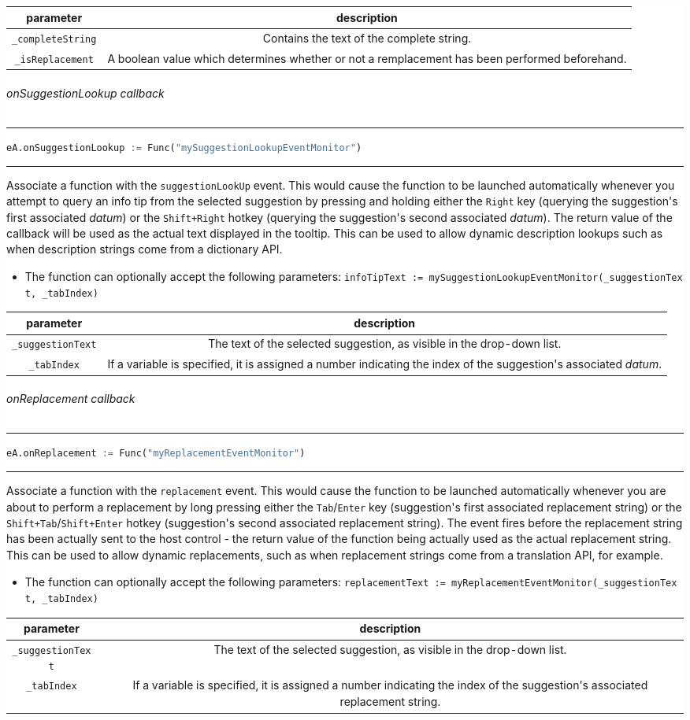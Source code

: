 | parameter | description |
| :---: | :---: |
| ``_completeString`` | Contains the text of the complete string. |
| ``_isReplacement`` | A boolean value which determines whether or not a remplacement has been performed beforehand. |

###### onSuggestionLookup callback

***
```Python
eA.onSuggestionLookup := Func("mySuggestionLookupEventMonitor")
```
***

Associate a function with the `suggestionLookUp` event. This would cause the function to be launched automatically whenever you attempt to query an info tip from the selected suggestion by pressing and holding either the `Right` key (querying the suggestion's first associated *datum*) or the `Shift+Right` hotkey (querying the suggestion's second associated *datum*). The return value of the callback will be used as the actual text displayed in the tooltip. This can be used to allow dynamic description lookups such as when description strings come from a dictionary API.

- The function can optionally accept the following parameters:
``infoTipText := mySuggestionLookupEventMonitor(_suggestionText, _tabIndex)``

| parameter | description |
| :---: | :---: |
| ``_suggestionText`` | The text of the selected suggestion, as visible in the drop-down list. |
| ``_tabIndex`` | If a variable is specified, it is assigned a number indicating the index of the suggestion's associated *datum*. |

###### onReplacement callback

***
```Python
eA.onReplacement := Func("myReplacementEventMonitor")
```
***

Associate a function with the `replacement` event. This would cause the function to be launched automatically whenever you are about to perform a replacement by long pressing either the `Tab`/`Enter` key (suggestion's first associated replacement string) or the `Shift+Tab`/`Shift+Enter` hotkey (suggestion's second associated replacement string). The event fires before the replacement string has been actually sent to the host control - the return value of the function being actually used as the actual replacement string. This can be used to allow dynamic replacements, such as when replacement strings come from a translation API, for example.

- The function can optionally accept the following parameters:
``replacementText := myReplacementEventMonitor(_suggestionText, _tabIndex)``

| parameter | description |
| :---: | :---: |
| ``_suggestionText`` | The text of the selected suggestion, as visible in the drop-down list. |
| ``_tabIndex`` | If a variable is specified, it is assigned a number indicating the index of the suggestion's associated replacement string. |

